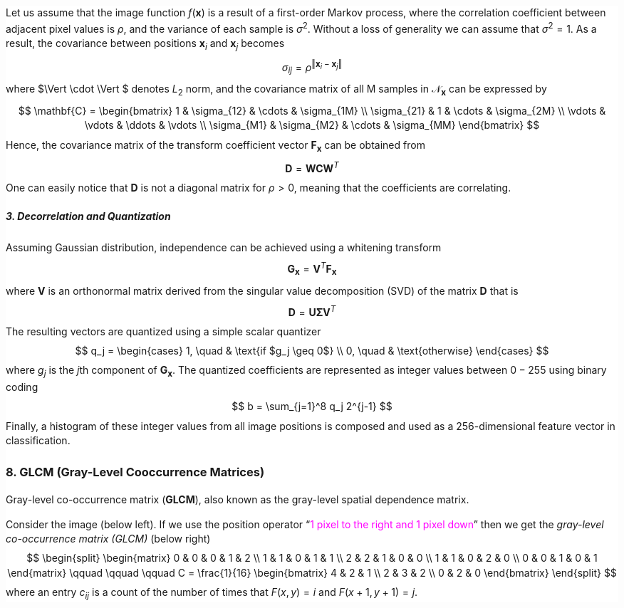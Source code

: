 Let us assume that the image function $f(\mathbf{x})$ is a result of a first-order Markov process, where the correlation coefficient between adjacent pixel values is $\rho$, and the variance of each sample is $\sigma^2$. Without a loss of generality we can assume that $\sigma^2 = 1$. As a result, the covariance between positions $\mathbf{x}_i$ and $\mathbf{x}_j$ becomes
$$
\sigma_{ij} = \rho^{\Vert\mathbf{x}_i - \mathbf{x}_j \Vert}
$$
where $\Vert \cdot \Vert $ denotes $L_2$ norm, and the covariance matrix of all M samples in $\mathcal{N}_{\mathbf{x}}$ can be expressed by
$$
\mathbf{C} = \begin{bmatrix} 1 & \sigma_{12} & \cdots & \sigma_{1M} \\ \sigma_{21} & 1 & \cdots & \sigma_{2M} \\ \vdots & \vdots & \ddots & \vdots \\ \sigma_{M1} & \sigma_{M2} & \cdots & \sigma_{MM} \end{bmatrix}
$$
Hence, the covariance matrix of the transform coefficient vector $\mathbf{F}_{\mathbf{x}}$ can be obtained from
$$
\mathbf{D} = \mathbf{WCW}^T
$$
One can easily notice that $\mathbf{D}$ is not a diagonal matrix for $\rho > 0$, meaning that the coefficients are correlating.

##### 3. Decorrelation and Quantization

Assuming Gaussian distribution, independence can be achieved using a whitening transform
$$
\mathbf{G_x} = \mathbf{V}^T \mathbf{F_x}
$$
where $\mathbf{V}$ is an orthonormal matrix derived from the singular value decomposition (SVD) of the matrix $\mathbf{D}$ that is
$$
\mathbf{D} = \mathbf{U \Sigma V}^T
$$
The resulting vectors are quantized using a simple scalar quantizer
$$
q_j = \begin{cases} 1, \quad & \text{if $g_j \geq 0$} \\ 0, \quad & \text{otherwise} \end{cases}
$$
where $g_j$ is the $j$th component of $\mathbf{G_x}$. The quantized coefficients are represented as integer values between $0-255$ using binary coding
$$
b = \sum_{j=1}^8 q_j 2^{j-1}
$$
Finally, a histogram of these integer values from all image positions is composed and used as a $256$-dimensional feature vector in classification.

### 8. GLCM (Gray-Level Cooccurrence Matrices)

Gray-level co-occurrence matrix (**GLCM**), also known as the gray-level spatial dependence matrix.

Consider the image (below left). If we use the position operator “<font color="magenta">1 pixel to the right and 1 pixel down</font>” then we get the *gray-level co-occurrence matrix (GLCM)* (below right)
$$
\begin{split} \begin{matrix} 0 & 0 & 0 & 1 & 2 \\ 1 & 1 & 0 & 1 & 1 \\ 2 & 2 & 1  & 0 & 0 \\ 1 & 1 & 0 & 2 & 0 \\ 0 & 0 & 1 & 0 & 1 \end{matrix} \qquad \qquad \qquad C = \frac{1}{16} \begin{bmatrix} 4 & 2 & 1 \\ 2 & 3 & 2 \\ 0 & 2 & 0 \end{bmatrix} \end{split}
$$
where an entry $c_{ij}$ is a count of the number of times that $F(x, y) = i$ and $F(x + 1, y + 1) = j$.
